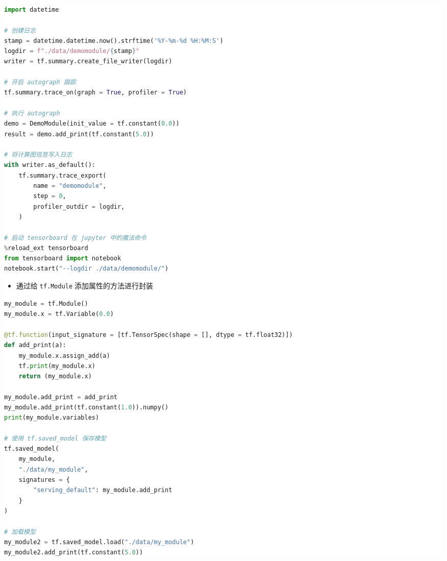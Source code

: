```python
import datetime

# 创建日志
stamp = datetime.datetime.now().strftime('%Y-%m-%d %H:%M:S')
logdir = f"./data/demomodule/{stamp}"
writer = tf.summary.create_file_writer(logdir)

# 开启 autograph 跟踪
tf.summary.trace_on(graph = True, profiler = True)

# 执行 autograph
demo = DemoModule(init_value = tf.constant(0.0))
result = demo.add_print(tf.constant(5.0))

# 将计算图信息写入日志
with writer.as_default():
    tf.summary.trace_export(
        name = "demomodule",
        step = 0,
        profiler_outdir = logdir,
    )

# 启动 tensorboard 在 jupyter 中的魔法命令
%reload_ext tensorboard
from tensorboard import notebook
notebook.start("--logdir ./data/demomodule/")
```

* 通过给 `tf.Module` 添加属性的方法进行封装

```python
my_module = tf.Module()
my_module.x = tf.Variable(0.0)

@tf.function(input_signature = [tf.TensorSpec(shape = [], dtype = tf.float32)])
def add_print(a):
    my_module.x.assign_add(a)
    tf.print(my_module.x)
    return (my_module.x)

my_module.add_print = add_print
my_module.add_print(tf.constant(1.0)).numpy()
print(my_module.variables)

# 使用 tf.saved_model 保存模型
tf.saved_model(
    my_module,
    "./data/my_module",
    signatures = {
        "serving_default": my_module.add_print
    }
)

# 加载模型
my_module2 = tf.saved_model.load("./data/my_module")
my_module2.add_print(tf.constant(5.0))
```
